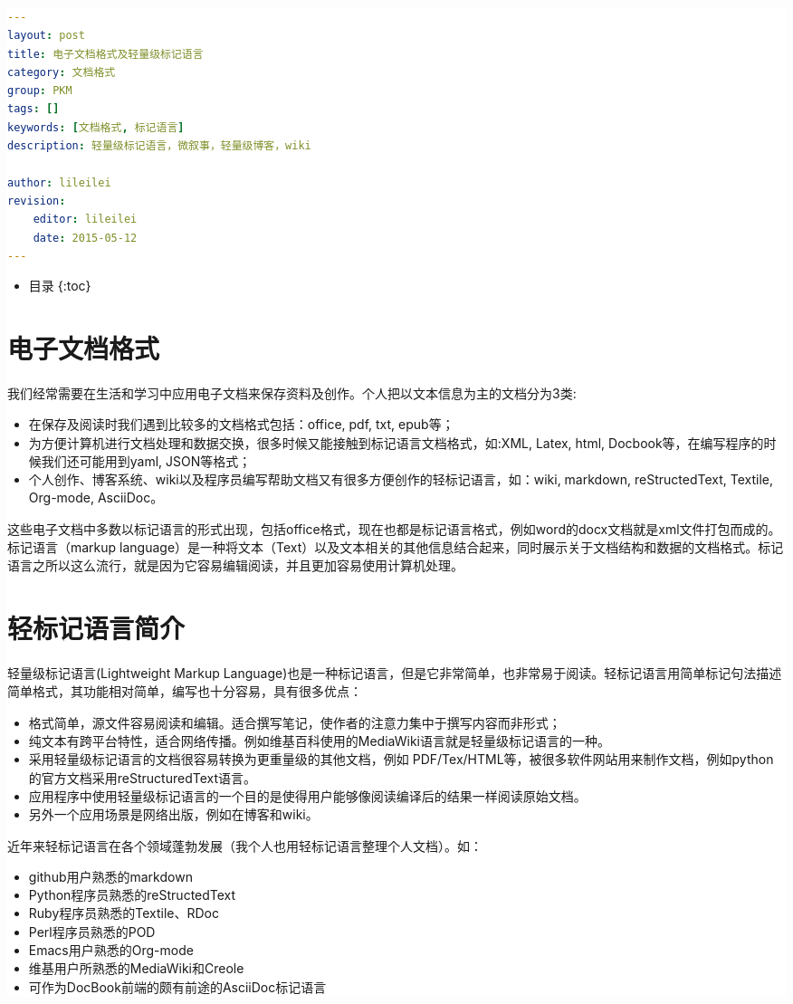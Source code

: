```yaml
---
layout: post
title: 电子文档格式及轻量级标记语言
category: 文档格式
group: PKM
tags: []
keywords: [文档格式, 标记语言]
description: 轻量级标记语言，微叙事，轻量级博客，wiki

author: lileilei
revision:
    editor: lileilei
    date: 2015-05-12
---
```


* 目录
{:toc}

# 电子文档格式

我们经常需要在生活和学习中应用电子文档来保存资料及创作。个人把以文本信息为主的文档分为3类:

+ 在保存及阅读时我们遇到比较多的文档格式包括：office, pdf, txt, epub等；
+ 为方便计算机进行文档处理和数据交换，很多时候又能接触到标记语言文档格式，如:XML, Latex, html, Docbook等，在编写程序的时候我们还可能用到yaml, JSON等格式；
+ 个人创作、博客系统、wiki以及程序员编写帮助文档又有很多方便创作的轻标记语言，如：wiki, markdown, reStructedText, Textile, Org-mode, AsciiDoc。

这些电子文档中多数以标记语言的形式出现，包括office格式，现在也都是标记语言格式，例如word的docx文档就是xml文件打包而成的。标记语言（markup language）是一种将文本（Text）以及文本相关的其他信息结合起来，同时展示关于文档结构和数据的文档格式。标记语言之所以这么流行，就是因为它容易编辑阅读，并且更加容易使用计算机处理。

# 轻标记语言简介

轻量级标记语言(Lightweight Markup Language)也是一种标记语言，但是它非常简单，也非常易于阅读。轻标记语言用简单标记句法描述简单格式，其功能相对简单，编写也十分容易，具有很多优点：

+ 格式简单，源文件容易阅读和编辑。适合撰写笔记，使作者的注意力集中于撰写内容而非形式；
+ 纯文本有跨平台特性，适合网络传播。例如维基百科使用的MediaWiki语言就是轻量级标记语言的一种。
+ 采用轻量级标记语言的文档很容易转换为更重量级的其他文档，例如 PDF/Tex/HTML等，被很多软件网站用来制作文档，例如python的官方文档采用reStructuredText语言。
+ 应用程序中使用轻量级标记语言的一个目的是使得用户能够像阅读编译后的结果一样阅读原始文档。
+ 另外一个应用场景是网络出版，例如在博客和wiki。

近年来轻标记语言在各个领域蓬勃发展（我个人也用轻标记语言整理个人文档）。如：

+ github用户熟悉的markdown
+ Python程序员熟悉的reStructedText
+ Ruby程序员熟悉的Textile、RDoc
+ Perl程序员熟悉的POD
+ Emacs用户熟悉的Org-mode
+ 维基用户所熟悉的MediaWiki和Creole
+ 可作为DocBook前端的颇有前途的AsciiDoc标记语言
